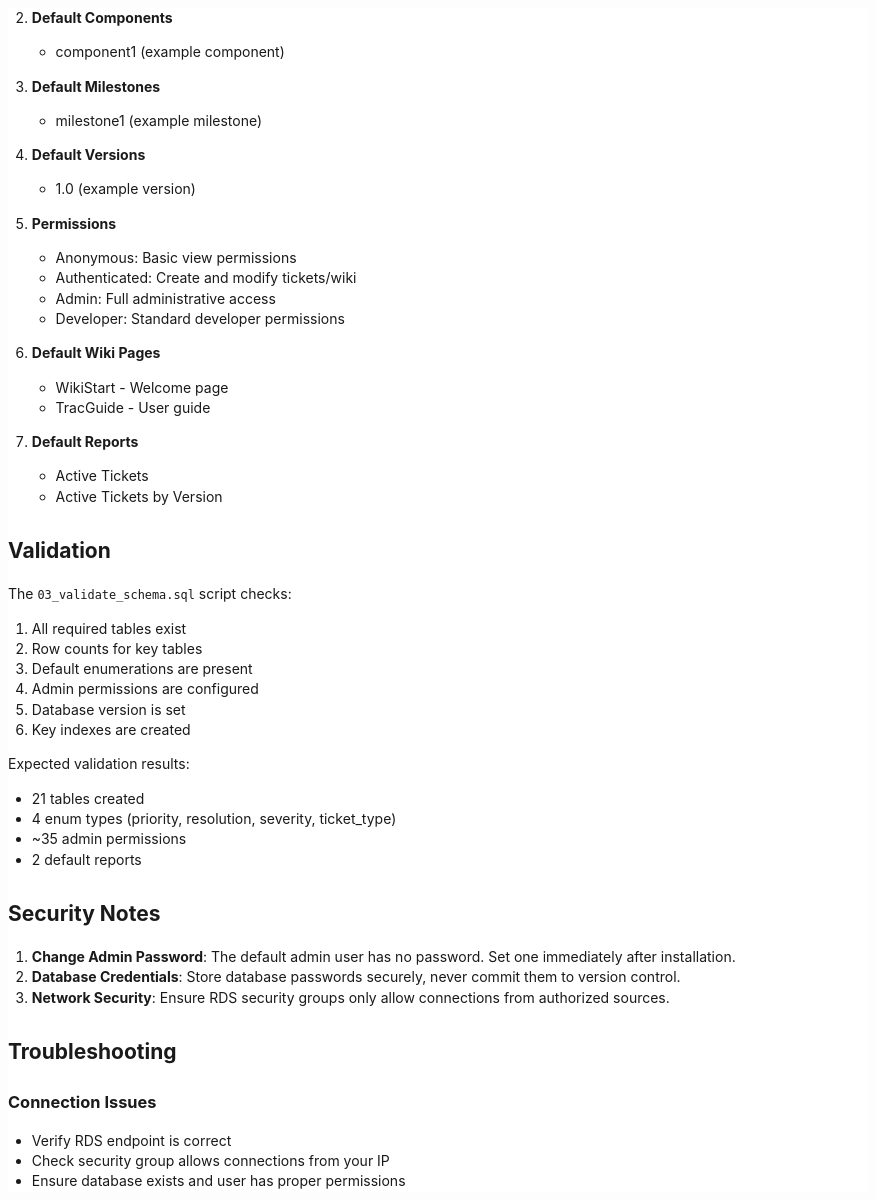 2. **Default Components**
   - component1 (example component)

3. **Default Milestones**
   - milestone1 (example milestone)

4. **Default Versions**
   - 1.0 (example version)

5. **Permissions**
   - Anonymous: Basic view permissions
   - Authenticated: Create and modify tickets/wiki
   - Admin: Full administrative access
   - Developer: Standard developer permissions

6. **Default Wiki Pages**
   - WikiStart - Welcome page
   - TracGuide - User guide

7. **Default Reports**
   - Active Tickets
   - Active Tickets by Version

## Validation

The `03_validate_schema.sql` script checks:

1. All required tables exist
2. Row counts for key tables
3. Default enumerations are present
4. Admin permissions are configured
5. Database version is set
6. Key indexes are created

Expected validation results:
- 21 tables created
- 4 enum types (priority, resolution, severity, ticket_type)
- ~35 admin permissions
- 2 default reports

## Security Notes

1. **Change Admin Password**: The default admin user has no password. Set one immediately after installation.
2. **Database Credentials**: Store database passwords securely, never commit them to version control.
3. **Network Security**: Ensure RDS security groups only allow connections from authorized sources.

## Troubleshooting

### Connection Issues
- Verify RDS endpoint is correct
- Check security group allows connections from your IP
- Ensure database exists and user has proper permissions
